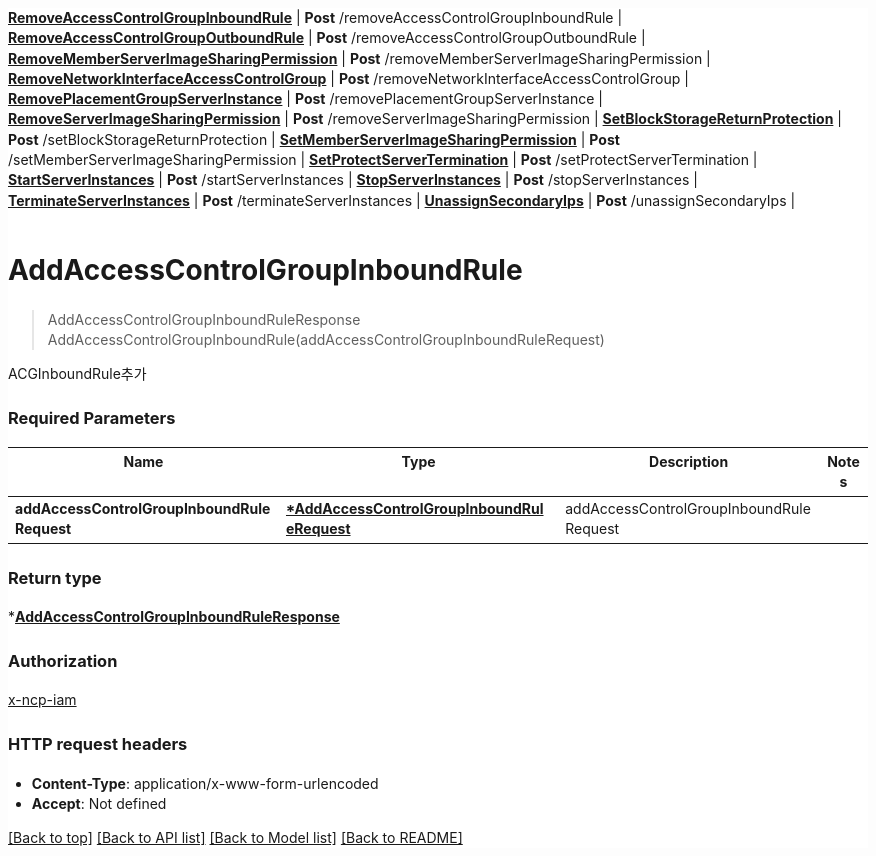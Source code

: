 [**RemoveAccessControlGroupInboundRule**](V2Api.md#RemoveAccessControlGroupInboundRule) | **Post** /removeAccessControlGroupInboundRule | 
[**RemoveAccessControlGroupOutboundRule**](V2Api.md#RemoveAccessControlGroupOutboundRule) | **Post** /removeAccessControlGroupOutboundRule | 
[**RemoveMemberServerImageSharingPermission**](V2Api.md#RemoveMemberServerImageSharingPermission) | **Post** /removeMemberServerImageSharingPermission | 
[**RemoveNetworkInterfaceAccessControlGroup**](V2Api.md#RemoveNetworkInterfaceAccessControlGroup) | **Post** /removeNetworkInterfaceAccessControlGroup | 
[**RemovePlacementGroupServerInstance**](V2Api.md#RemovePlacementGroupServerInstance) | **Post** /removePlacementGroupServerInstance | 
[**RemoveServerImageSharingPermission**](V2Api.md#RemoveServerImageSharingPermission) | **Post** /removeServerImageSharingPermission | 
[**SetBlockStorageReturnProtection**](V2Api.md#SetBlockStorageReturnProtection) | **Post** /setBlockStorageReturnProtection | 
[**SetMemberServerImageSharingPermission**](V2Api.md#SetMemberServerImageSharingPermission) | **Post** /setMemberServerImageSharingPermission | 
[**SetProtectServerTermination**](V2Api.md#SetProtectServerTermination) | **Post** /setProtectServerTermination | 
[**StartServerInstances**](V2Api.md#StartServerInstances) | **Post** /startServerInstances | 
[**StopServerInstances**](V2Api.md#StopServerInstances) | **Post** /stopServerInstances | 
[**TerminateServerInstances**](V2Api.md#TerminateServerInstances) | **Post** /terminateServerInstances | 
[**UnassignSecondaryIps**](V2Api.md#UnassignSecondaryIps) | **Post** /unassignSecondaryIps | 


# **AddAccessControlGroupInboundRule**
> AddAccessControlGroupInboundRuleResponse AddAccessControlGroupInboundRule(addAccessControlGroupInboundRuleRequest)


ACGInboundRule추가

### Required Parameters

Name | Type | Description  | Notes
------------- | ------------- | ------------- | -------------
**addAccessControlGroupInboundRuleRequest** | **[\*AddAccessControlGroupInboundRuleRequest](AddAccessControlGroupInboundRuleRequest.md)** | addAccessControlGroupInboundRuleRequest | 

### Return type

*[**AddAccessControlGroupInboundRuleResponse**](AddAccessControlGroupInboundRuleResponse.md)

### Authorization

[x-ncp-iam](../README.md#x-ncp-iam)

### HTTP request headers

 - **Content-Type**: application/x-www-form-urlencoded
 - **Accept**: Not defined

[[Back to top]](#) [[Back to API list]](../README.md#documentation-for-api-endpoints) [[Back to Model list]](../README.md#documentation-for-models) [[Back to README]](../README.md)
